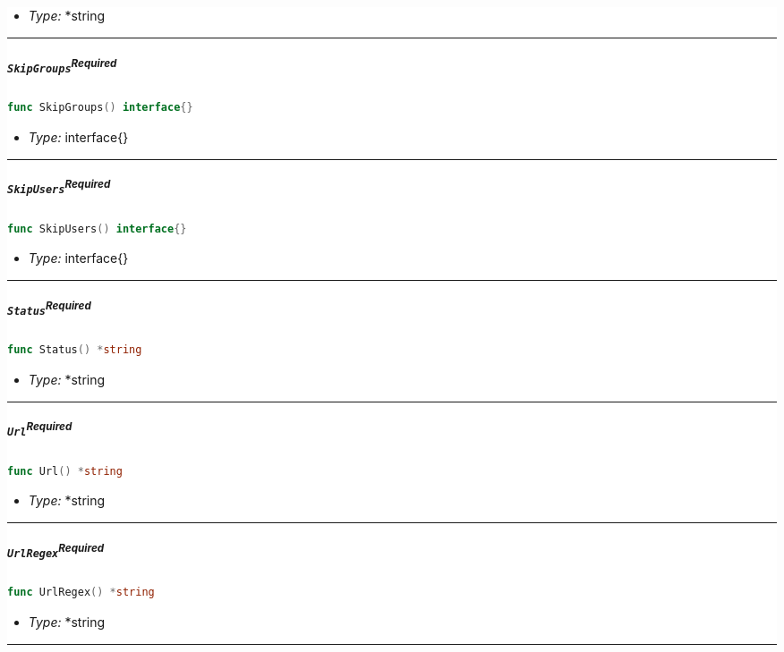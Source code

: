 - *Type:* *string

---

##### `SkipGroups`<sup>Required</sup> <a name="SkipGroups" id="@cdktf/provider-okta.threeFieldApp.ThreeFieldApp.property.skipGroups"></a>

```go
func SkipGroups() interface{}
```

- *Type:* interface{}

---

##### `SkipUsers`<sup>Required</sup> <a name="SkipUsers" id="@cdktf/provider-okta.threeFieldApp.ThreeFieldApp.property.skipUsers"></a>

```go
func SkipUsers() interface{}
```

- *Type:* interface{}

---

##### `Status`<sup>Required</sup> <a name="Status" id="@cdktf/provider-okta.threeFieldApp.ThreeFieldApp.property.status"></a>

```go
func Status() *string
```

- *Type:* *string

---

##### `Url`<sup>Required</sup> <a name="Url" id="@cdktf/provider-okta.threeFieldApp.ThreeFieldApp.property.url"></a>

```go
func Url() *string
```

- *Type:* *string

---

##### `UrlRegex`<sup>Required</sup> <a name="UrlRegex" id="@cdktf/provider-okta.threeFieldApp.ThreeFieldApp.property.urlRegex"></a>

```go
func UrlRegex() *string
```

- *Type:* *string

---